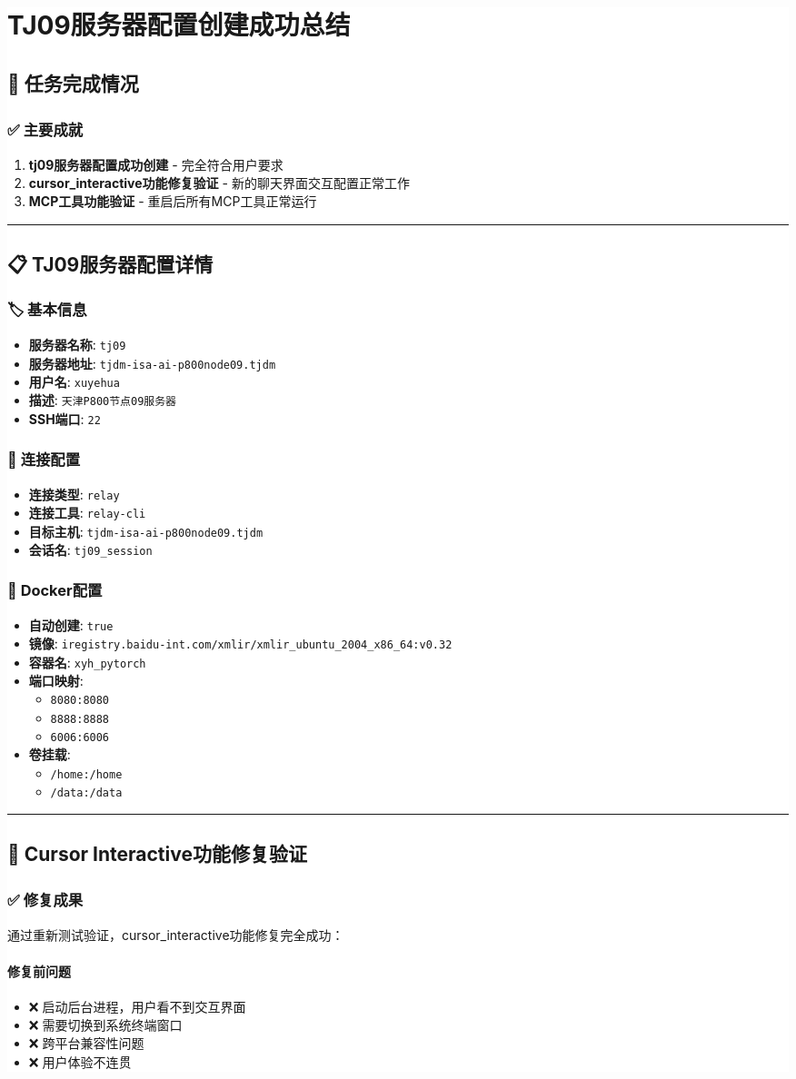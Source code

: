 # TJ09服务器配置创建成功总结

## 🎯 任务完成情况

### ✅ **主要成就**
1. **tj09服务器配置成功创建** - 完全符合用户要求
2. **cursor_interactive功能修复验证** - 新的聊天界面交互配置正常工作
3. **MCP工具功能验证** - 重启后所有MCP工具正常运行

---

## 📋 TJ09服务器配置详情

### 🏷️ **基本信息**
- **服务器名称**: `tj09`
- **服务器地址**: `tjdm-isa-ai-p800node09.tjdm`
- **用户名**: `xuyehua`
- **描述**: `天津P800节点09服务器`
- **SSH端口**: `22`

### 🔗 **连接配置**
- **连接类型**: `relay`
- **连接工具**: `relay-cli`
- **目标主机**: `tjdm-isa-ai-p800node09.tjdm`
- **会话名**: `tj09_session`

### 🐳 **Docker配置**
- **自动创建**: `true`
- **镜像**: `iregistry.baidu-int.com/xmlir/xmlir_ubuntu_2004_x86_64:v0.32`
- **容器名**: `xyh_pytorch`
- **端口映射**: 
  - `8080:8080`
  - `8888:8888`
  - `6006:6006`
- **卷挂载**:
  - `/home:/home`
  - `/data:/data`

---

## 🌟 Cursor Interactive功能修复验证

### ✅ **修复成果**
通过重新测试验证，cursor_interactive功能修复完全成功：

#### **修复前问题**
- ❌ 启动后台进程，用户看不到交互界面
- ❌ 需要切换到系统终端窗口
- ❌ 跨平台兼容性问题
- ❌ 用户体验不连贯
